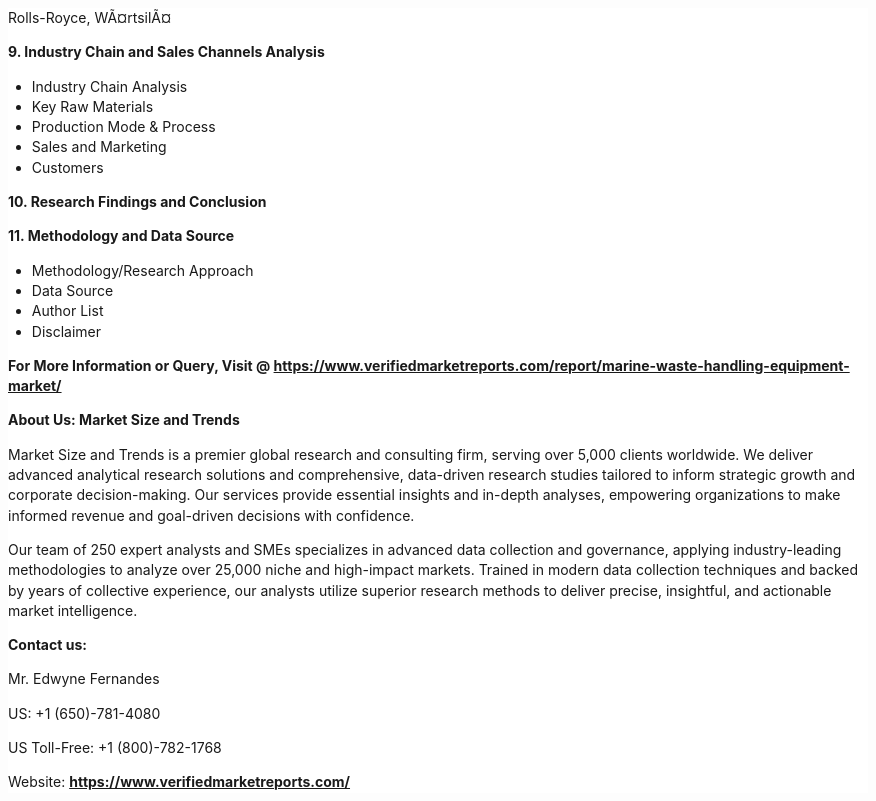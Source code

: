 Rolls-Royce, WÃ¤rtsilÃ¤</strong></p><p><strong>9. Industry Chain and Sales Channels Analysis</strong></p><ul><li>Industry Chain Analysis</li><li>Key Raw Materials</li><li>Production Mode &amp; Process</li><li>Sales and Marketing</li><li>Customers</li></ul><p><strong>10. Research Findings and Conclusion</strong></p><p><strong>11. Methodology and Data Source</strong></p><ul><li>Methodology/Research Approach</li><li>Data Source</li><li>Author List</li><li>Disclaimer</li></ul></p><p><strong>For More Information or Query, Visit @ <a href="https://www.verifiedmarketreports.com/report/marine-waste-handling-equipment-market/">https://www.verifiedmarketreports.com/report/marine-waste-handling-equipment-market/</a></strong></p><p><strong>About Us: Market Size and Trends</strong></p><p>Market Size and Trends is a premier global research and consulting firm, serving over 5,000 clients worldwide. We deliver advanced analytical research solutions and comprehensive, data-driven research studies tailored to inform strategic growth and corporate decision-making. Our services provide essential insights and in-depth analyses, empowering organizations to make informed revenue and goal-driven decisions with confidence.</p><p>Our team of 250 expert analysts and SMEs specializes in advanced data collection and governance, applying industry-leading methodologies to analyze over 25,000 niche and high-impact markets. Trained in modern data collection techniques and backed by years of collective experience, our analysts utilize superior research methods to deliver precise, insightful, and actionable market intelligence.</p><p><strong>Contact us:</strong></p><p>Mr. Edwyne Fernandes</p><p>US: +1 (650)-781-4080</p><p>US Toll-Free: +1 (800)-782-1768</p><p>Website: <strong><a href="https://www.verifiedmarketreports.com/">https://www.verifiedmarketreports.com/</a></strong></p>
